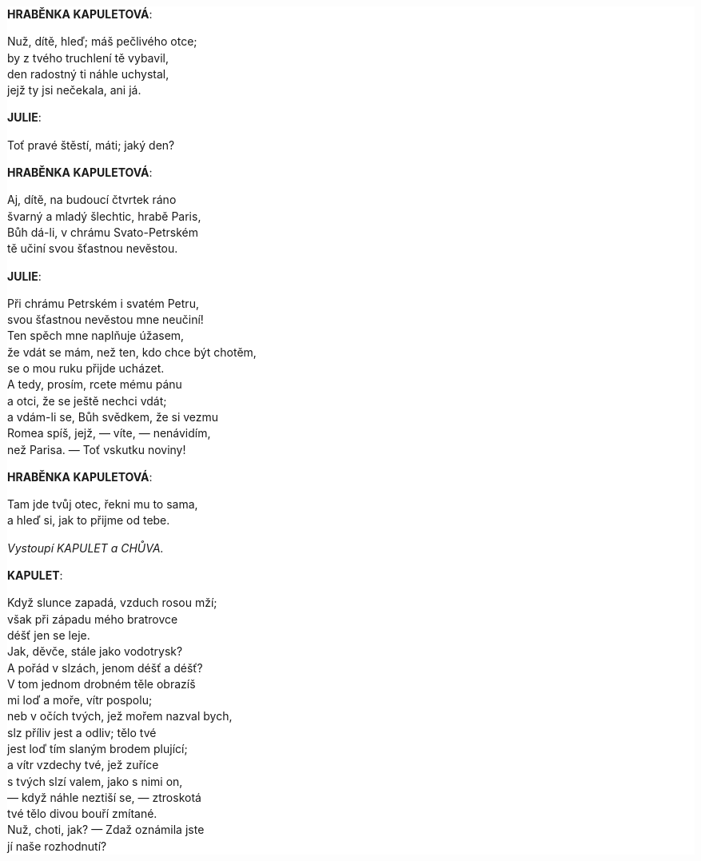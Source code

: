 **HRABĚNKA KAPULETOVÁ**:

Nuž, dítě, hleď; máš pečlivého otce;  
by z tvého truchlení tě vybavil,  
den radostný ti náhle uchystal,  
jejž ty jsi nečekala, ani já.

**JULIE**:

Toť pravé štěstí, máti; jaký den?

**HRABĚNKA KAPULETOVÁ**:

Aj, dítě, na budoucí čtvrtek ráno  
švarný a mladý šlechtic, hrabě Paris,  
Bůh dá-li, v chrámu Svato-Petrském  
tě učiní svou šťastnou nevěstou.

**JULIE**:

Při chrámu Petrském i svatém Petru,  
svou šťastnou nevěstou mne neučiní!  
Ten spěch mne naplňuje úžasem,  
že vdát se mám, než ten, kdo chce být chotěm,  
se o mou ruku přijde ucházet.  
A tedy, prosím, rcete mému pánu  
a otci, že se ještě nechci vdát;  
a vdám-li se, Bůh svědkem, že si vezmu  
Romea spíš, jejž, — víte, — nenávidím,  
než Parisa. — Toť vskutku noviny!

**HRABĚNKA KAPULETOVÁ**:

Tam jde tvůj otec, řekni mu to sama,  
a hleď si, jak to přijme od tebe.

_Vystoupí KAPULET a CHŮVA._

**KAPULET**:

Když slunce zapadá, vzduch rosou mží;  
však při západu mého bratrovce  
déšť jen se leje.  
Jak, děvče, stále jako vodotrysk?  
A pořád v slzách, jenom déšť a déšť?  
V tom jednom drobném těle obrazíš  
mi loď a moře, vítr pospolu;  
neb v očích tvých, jež mořem nazval bych,  
slz příliv jest a odliv; tělo tvé  
jest loď tím slaným brodem plující;  
a vítr vzdechy tvé, jež zuříce  
s tvých slzí valem, jako s nimi on,  
— když náhle neztiší se, — ztroskotá  
tvé tělo divou bouří zmítané.  
Nuž, choti, jak? — Zdaž oznámila jste  
jí naše rozhodnutí?
